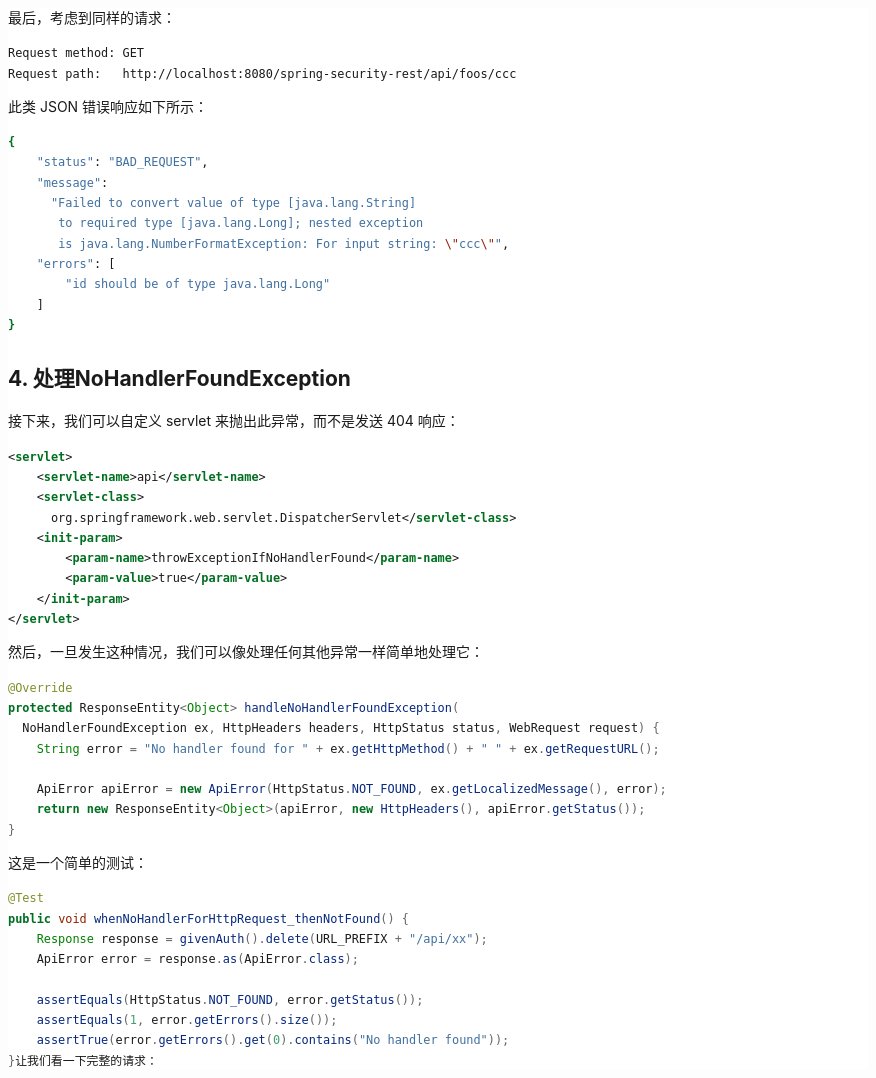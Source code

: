 
最后，考虑到同样的请求：

```bash
Request method:	GET
Request path:	http://localhost:8080/spring-security-rest/api/foos/ccc
```


此类 JSON 错误响应如下所示：

```bash
{
    "status": "BAD_REQUEST",
    "message": 
      "Failed to convert value of type [java.lang.String] 
       to required type [java.lang.Long]; nested exception 
       is java.lang.NumberFormatException: For input string: \"ccc\"",
    "errors": [
        "id should be of type java.lang.Long"
    ]
}
```

## 4. 处理NoHandlerFoundException

接下来，我们可以自定义 servlet 来抛出此异常，而不是发送 404 响应：

```xml
<servlet>
    <servlet-name>api</servlet-name>
    <servlet-class>
      org.springframework.web.servlet.DispatcherServlet</servlet-class>        
    <init-param>
        <param-name>throwExceptionIfNoHandlerFound</param-name>
        <param-value>true</param-value>
    </init-param>
</servlet>
```


然后，一旦发生这种情况，我们可以像处理任何其他异常一样简单地处理它：

```java
@Override
protected ResponseEntity<Object> handleNoHandlerFoundException(
  NoHandlerFoundException ex, HttpHeaders headers, HttpStatus status, WebRequest request) {
    String error = "No handler found for " + ex.getHttpMethod() + " " + ex.getRequestURL();

    ApiError apiError = new ApiError(HttpStatus.NOT_FOUND, ex.getLocalizedMessage(), error);
    return new ResponseEntity<Object>(apiError, new HttpHeaders(), apiError.getStatus());
}
```


这是一个简单的测试：

```java
@Test
public void whenNoHandlerForHttpRequest_thenNotFound() {
    Response response = givenAuth().delete(URL_PREFIX + "/api/xx");
    ApiError error = response.as(ApiError.class);

    assertEquals(HttpStatus.NOT_FOUND, error.getStatus());
    assertEquals(1, error.getErrors().size());
    assertTrue(error.getErrors().get(0).contains("No handler found"));
}让我们看一下完整的请求：
```
